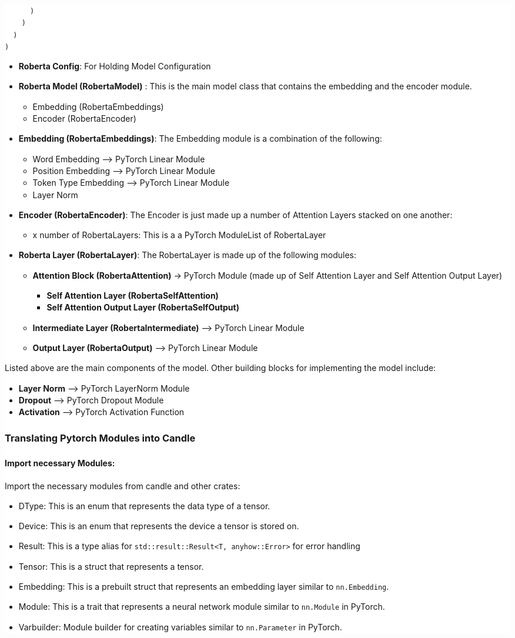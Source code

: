 ```
      )
    )
  )
)
```

- <strong>Roberta Config</strong>: For Holding Model Configuration
- <strong>Roberta Model (RobertaModel)</strong> : This is the main model class that contains the embedding and the encoder module.
    - Embedding  (RobertaEmbeddings)
    - Encoder (RobertaEncoder)

- <strong>Embedding (RobertaEmbeddings)</strong>: The Embedding module is a combination of the following:
    - Word Embedding   --> PyTorch Linear Module
    - Position Embedding   --> PyTorch Linear Module
    - Token Type Embedding   --> PyTorch Linear Module
    - Layer Norm 

- <strong>Encoder  (RobertaEncoder)</strong>: The Encoder is just made up a number of Attention Layers stacked on one another:
    - x number of RobertaLayers: This is a a PyTorch ModuleList of RobertaLayer

- <strong>Roberta Layer (RobertaLayer)</strong>: The RobertaLayer is made up of the following modules:
    - <strong>Attention Block (RobertaAttention)</strong> -> PyTorch Module (made up of Self Attention Layer and Self Attention Output Layer)
        - <strong>Self Attention Layer (RobertaSelfAttention)</strong>
        - <strong>Self Attention Output Layer (RobertaSelfOutput)</strong>

    - <strong>Intermediate Layer (RobertaIntermediate)</strong> --> PyTorch Linear Module
    - <strong>Output Layer (RobertaOutput)</strong> --> PyTorch Linear Module

Listed above are the main components of the model. Other building blocks for implementing the model include:

- <strong>Layer Norm</strong> --> PyTorch LayerNorm Module
- <strong>Dropout</strong> --> PyTorch Dropout Module
- <strong>Activation</strong> --> PyTorch Activation Function


### Translating Pytorch Modules into Candle

#### Import necessary Modules:

Import the necessary modules from candle and other crates:

- DType: This is an enum that represents the data type of a tensor.
- Device: This is an enum that represents the device a tensor is stored on.
- Result: This is a type alias for `std::result::Result<T, anyhow::Error>` for error handling
- Tensor: This is a struct that represents a tensor.

- Embedding: This is a prebuilt struct that represents an embedding layer similar to `nn.Embedding`.
- Module: This is a trait that represents a neural network module similar to `nn.Module` in PyTorch.
- Varbuilder: Module builder for creating variables similar to `nn.Parameter` in PyTorch.
